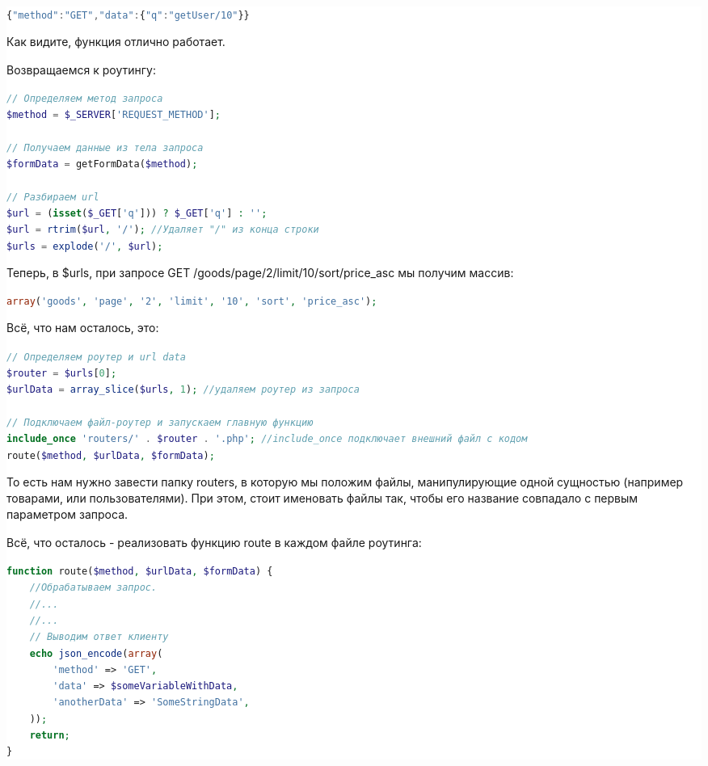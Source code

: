 ```js
{"method":"GET","data":{"q":"getUser/10"}}
```
Как видите, функция отлично работает. 

Возвращаемся к роутингу: 
```php
// Определяем метод запроса
$method = $_SERVER['REQUEST_METHOD'];

// Получаем данные из тела запроса
$formData = getFormData($method);

// Разбираем url
$url = (isset($_GET['q'])) ? $_GET['q'] : '';
$url = rtrim($url, '/'); //Удаляет "/" из конца строки
$urls = explode('/', $url);
```
Теперь, в $urls, при запросе GET /goods/page/2/limit/10/sort/price_asc мы получим массив: 
```php
array('goods', 'page', '2', 'limit', '10', 'sort', 'price_asc');
```

Всё, что нам осталось, это: 
```php
// Определяем роутер и url data
$router = $urls[0];
$urlData = array_slice($urls, 1); //удаляем роутер из запроса
 
// Подключаем файл-роутер и запускаем главную функцию
include_once 'routers/' . $router . '.php'; //include_once подключает внешний файл с кодом
route($method, $urlData, $formData);
```

То есть нам нужно завести папку routers, в которую мы положим файлы, манипулирующие одной сущностью (например товарами, или пользователями). При этом, стоит именовать файлы так, чтобы его название совпадало с первым параметром запроса. 

Всё, что осталось - реализовать функцию route в каждом файле роутинга:

```php
function route($method, $urlData, $formData) {    
    //Обрабатываем запрос.
    //...
    //... 
    // Выводим ответ клиенту
    echo json_encode(array(
        'method' => 'GET',
        'data' => $someVariableWithData,
        'anotherData' => 'SomeStringData',
    )); 
    return;    
}

```
